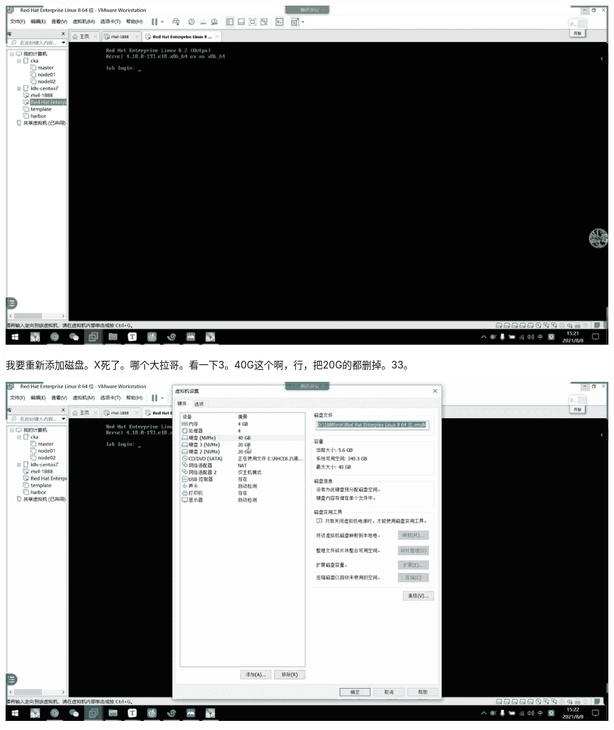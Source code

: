 ![](img/b13ba9799aeafeb7581e045ade827b0d_3.png)

我要重新添加磁盘。X死了。哪个大拉哥。看一下3。40G这个啊，行，把20G的都删掉。33。

![](img/b13ba9799aeafeb7581e045ade827b0d_5.png)
